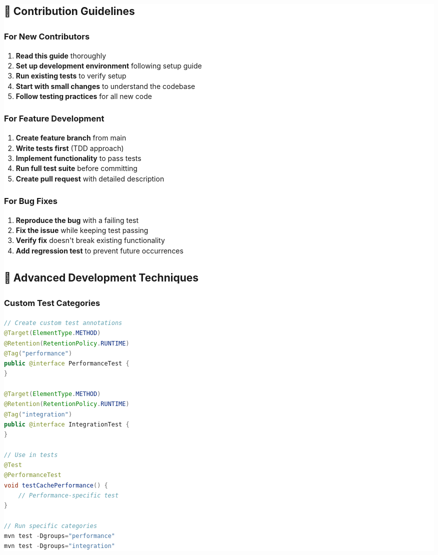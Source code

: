 ```java
```

## 🎯 Contribution Guidelines

### For New Contributors
1. **Read this guide** thoroughly
2. **Set up development environment** following setup guide
3. **Run existing tests** to verify setup
4. **Start with small changes** to understand the codebase
5. **Follow testing practices** for all new code

### For Feature Development
1. **Create feature branch** from main
2. **Write tests first** (TDD approach)
3. **Implement functionality** to pass tests
4. **Run full test suite** before committing
5. **Create pull request** with detailed description

### For Bug Fixes
1. **Reproduce the bug** with a failing test
2. **Fix the issue** while keeping test passing
3. **Verify fix** doesn't break existing functionality
4. **Add regression test** to prevent future occurrences

## 🚀 Advanced Development Techniques

### Custom Test Categories
```java
// Create custom test annotations
@Target(ElementType.METHOD)
@Retention(RetentionPolicy.RUNTIME)
@Tag("performance")
public @interface PerformanceTest {
}

@Target(ElementType.METHOD)
@Retention(RetentionPolicy.RUNTIME)
@Tag("integration")
public @interface IntegrationTest {
}

// Use in tests
@Test
@PerformanceTest
void testCachePerformance() {
    // Performance-specific test
}

// Run specific categories
mvn test -Dgroups="performance"
mvn test -Dgroups="integration"
```
